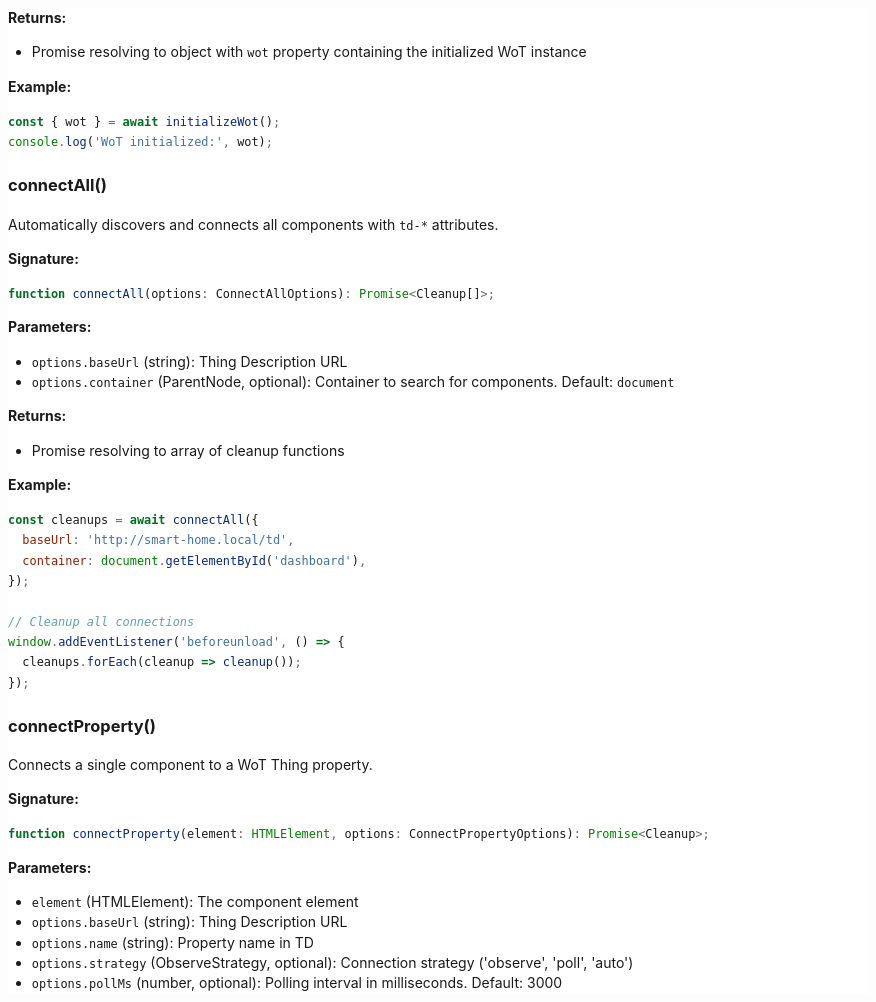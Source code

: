 **Returns:**

- Promise resolving to object with `wot` property containing the initialized WoT instance

**Example:**

```javascript
const { wot } = await initializeWot();
console.log('WoT initialized:', wot);
```

### connectAll()

Automatically discovers and connects all components with `td-*` attributes.

**Signature:**

```typescript
function connectAll(options: ConnectAllOptions): Promise<Cleanup[]>;
```

**Parameters:**

- `options.baseUrl` (string): Thing Description URL
- `options.container` (ParentNode, optional): Container to search for components. Default: `document`

**Returns:**

- Promise resolving to array of cleanup functions

**Example:**

```javascript
const cleanups = await connectAll({
  baseUrl: 'http://smart-home.local/td',
  container: document.getElementById('dashboard'),
});

// Cleanup all connections
window.addEventListener('beforeunload', () => {
  cleanups.forEach(cleanup => cleanup());
});
```

### connectProperty()

Connects a single component to a WoT Thing property.

**Signature:**

```typescript
function connectProperty(element: HTMLElement, options: ConnectPropertyOptions): Promise<Cleanup>;
```

**Parameters:**

- `element` (HTMLElement): The component element
- `options.baseUrl` (string): Thing Description URL
- `options.name` (string): Property name in TD
- `options.strategy` (ObserveStrategy, optional): Connection strategy ('observe', 'poll', 'auto')
- `options.pollMs` (number, optional): Polling interval in milliseconds. Default: 3000
